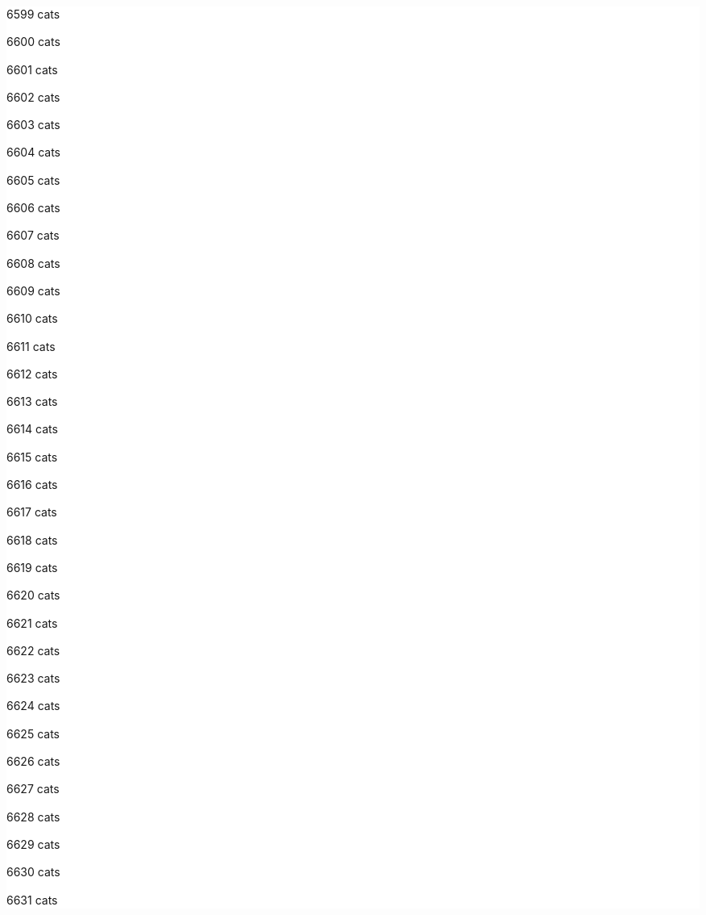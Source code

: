 6599 cats

6600 cats

6601 cats

6602 cats

6603 cats

6604 cats

6605 cats

6606 cats

6607 cats

6608 cats

6609 cats

6610 cats

6611 cats

6612 cats

6613 cats

6614 cats

6615 cats

6616 cats

6617 cats

6618 cats

6619 cats

6620 cats

6621 cats

6622 cats

6623 cats

6624 cats

6625 cats

6626 cats

6627 cats

6628 cats

6629 cats

6630 cats

6631 cats

